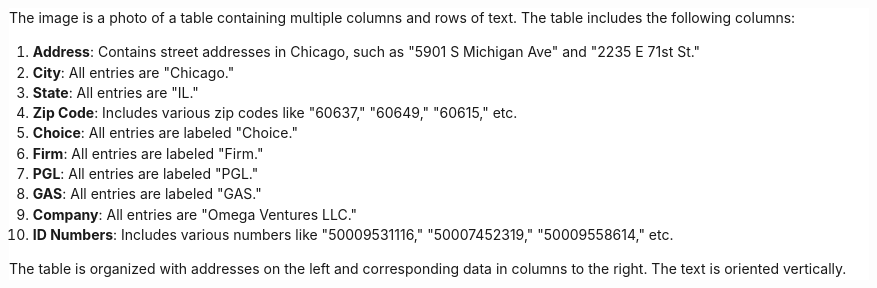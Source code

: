 The image is a photo of a table containing multiple columns and rows of text. The table includes the following columns:

1. **Address**: Contains street addresses in Chicago, such as "5901 S Michigan Ave" and "2235 E 71st St."
2. **City**: All entries are "Chicago."
3. **State**: All entries are "IL."
4. **Zip Code**: Includes various zip codes like "60637," "60649," "60615," etc.
5. **Choice**: All entries are labeled "Choice."
6. **Firm**: All entries are labeled "Firm."
7. **PGL**: All entries are labeled "PGL."
8. **GAS**: All entries are labeled "GAS."
9. **Company**: All entries are "Omega Ventures LLC."
10. **ID Numbers**: Includes various numbers like "50009531116," "50007452319," "50009558614," etc.

The table is organized with addresses on the left and corresponding data in columns to the right. The text is oriented vertically.
